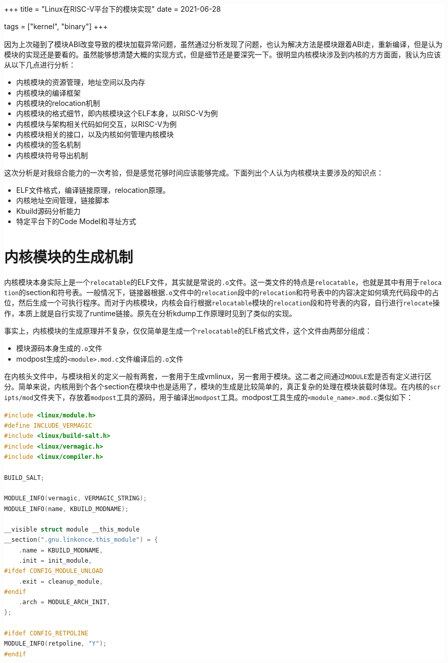 +++
title = "Linux在RISC-V平台下的模块实现"
date = 2021-06-28


tags = ["kernel", "binary"]
+++

因为上次碰到了模块ABI改变导致的模块加载异常问题，虽然通过分析发现了问题，也认为解决方法是模块跟着ABI走，重新编译，但是认为模块的实现还是要看的。虽然能够想清楚大概的实现方式，但是细节还是要深究一下。很明显内核模块涉及到内核的方方面面，我认为应该从以下几点进行分析：

* 内核模块的资源管理，地址空间以及内存
* 内核模块的编译框架
* 内核模块的relocation机制
* 内核模块的格式细节，即内核模块这个ELF本身，以RISC-V为例
* 内核模块与架构相关代码如何交互，以RISC-V为例
* 内核模块相关的接口，以及内核如何管理内核模块
* 内核模块的签名机制
* 内核模块符号导出机制

这次分析是对我综合能力的一次考验，但是感觉花够时间应该能够完成。下面列出个人认为内核模块主要涉及的知识点：

* ELF文件格式，编译链接原理，relocation原理。
* 内核地址空间管理，链接脚本
* Kbuild源码分析能力
* 特定平台下的Code Model和寻址方式

# 内核模块的生成机制

内核模块本身实际上是一个`relocatable`的ELF文件，其实就是常说的`.o`文件。这一类文件的特点是`relocatable`，也就是其中有用于`relocation`的section和符号表。一般情况下，链接器根据`.o`文件中的`relocation`段中的`relocation`和符号表中的内容决定如何填充代码段中的占位，然后生成一个可执行程序。而对于内核模块，内核会自行根据`relocatable`模块的`relocation`段和符号表的内容，自行进行`relocate`操作，本质上就是自行实现了runtime链接。原先在分析kdump工作原理时见到了类似的实现。

事实上，内核模块的生成原理并不复杂，仅仅简单是生成一个`relocatable`的ELF格式文件，这个文件由两部分组成：

* 模块源码本身生成的`.o`文件
* modpost生成的`<module>.mod.c`文件编译后的`.o`文件

在内核头文件中，与模块相关的定义一般有两套，一套用于生成vmlinux，另一套用于模块。这二者之间通过`MODULE`宏是否有定义进行区分。简单来说，内核用到个各个section在模块中也是适用了，模块的生成是比较简单的，真正复杂的处理在模块装载时体现。在内核的`scripts/mod`文件夹下，存放着`modpost`工具的源码，用于编译出`modpost`工具。modpost工具生成的`<module_name>.mod.c`类似如下：

```c
#include <linux/module.h>
#define INCLUDE_VERMAGIC
#include <linux/build-salt.h>
#include <linux/vermagic.h>
#include <linux/compiler.h>

BUILD_SALT;

MODULE_INFO(vermagic, VERMAGIC_STRING);
MODULE_INFO(name, KBUILD_MODNAME);

__visible struct module __this_module
__section(".gnu.linkonce.this_module") = {
	.name = KBUILD_MODNAME,
	.init = init_module,
#ifdef CONFIG_MODULE_UNLOAD
	.exit = cleanup_module,
#endif
	.arch = MODULE_ARCH_INIT,
};

#ifdef CONFIG_RETPOLINE
MODULE_INFO(retpoline, "Y");
#endif

```
